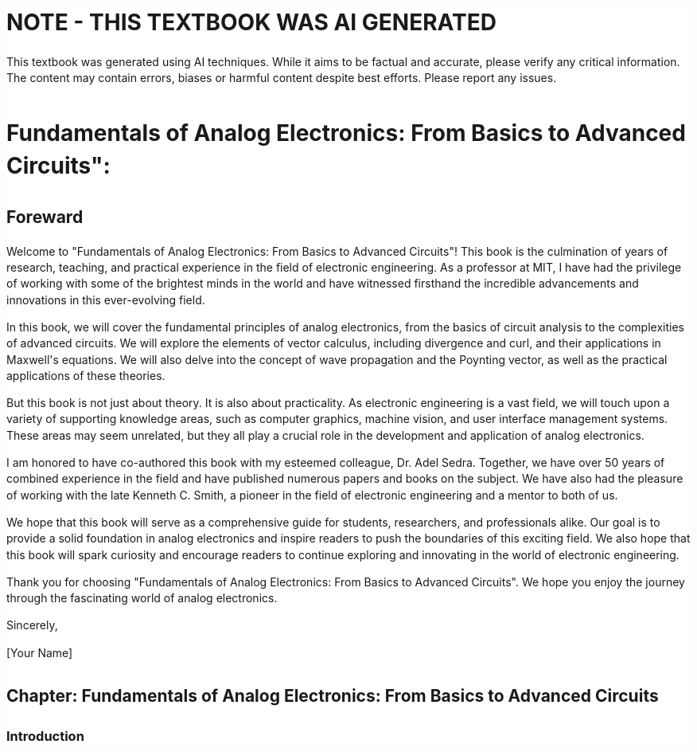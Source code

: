 # NOTE - THIS TEXTBOOK WAS AI GENERATED

This textbook was generated using AI techniques. While it aims to be factual and accurate, please verify any critical information. The content may contain errors, biases or harmful content despite best efforts. Please report any issues.

# Fundamentals of Analog Electronics: From Basics to Advanced Circuits":


## Foreward

Welcome to "Fundamentals of Analog Electronics: From Basics to Advanced Circuits"! This book is the culmination of years of research, teaching, and practical experience in the field of electronic engineering. As a professor at MIT, I have had the privilege of working with some of the brightest minds in the world and have witnessed firsthand the incredible advancements and innovations in this ever-evolving field.

In this book, we will cover the fundamental principles of analog electronics, from the basics of circuit analysis to the complexities of advanced circuits. We will explore the elements of vector calculus, including divergence and curl, and their applications in Maxwell's equations. We will also delve into the concept of wave propagation and the Poynting vector, as well as the practical applications of these theories.

But this book is not just about theory. It is also about practicality. As electronic engineering is a vast field, we will touch upon a variety of supporting knowledge areas, such as computer graphics, machine vision, and user interface management systems. These areas may seem unrelated, but they all play a crucial role in the development and application of analog electronics.

I am honored to have co-authored this book with my esteemed colleague, Dr. Adel Sedra. Together, we have over 50 years of combined experience in the field and have published numerous papers and books on the subject. We have also had the pleasure of working with the late Kenneth C. Smith, a pioneer in the field of electronic engineering and a mentor to both of us.

We hope that this book will serve as a comprehensive guide for students, researchers, and professionals alike. Our goal is to provide a solid foundation in analog electronics and inspire readers to push the boundaries of this exciting field. We also hope that this book will spark curiosity and encourage readers to continue exploring and innovating in the world of electronic engineering.

Thank you for choosing "Fundamentals of Analog Electronics: From Basics to Advanced Circuits". We hope you enjoy the journey through the fascinating world of analog electronics.

Sincerely,

[Your Name]


## Chapter: Fundamentals of Analog Electronics: From Basics to Advanced Circuits

### Introduction
